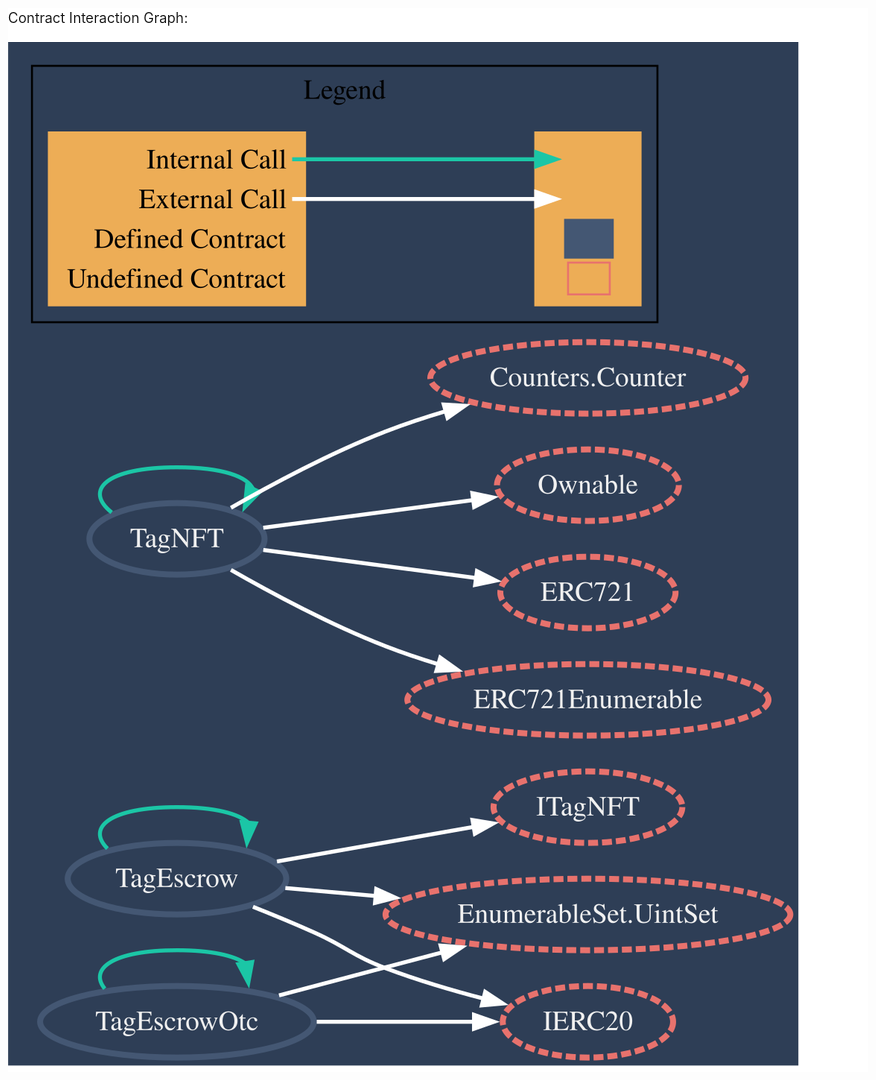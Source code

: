 Contract Interaction Graph:

![Contract Interaction Graph](./ContractInteractionGraph.svg?raw=true "Contract Interaction Graph")
